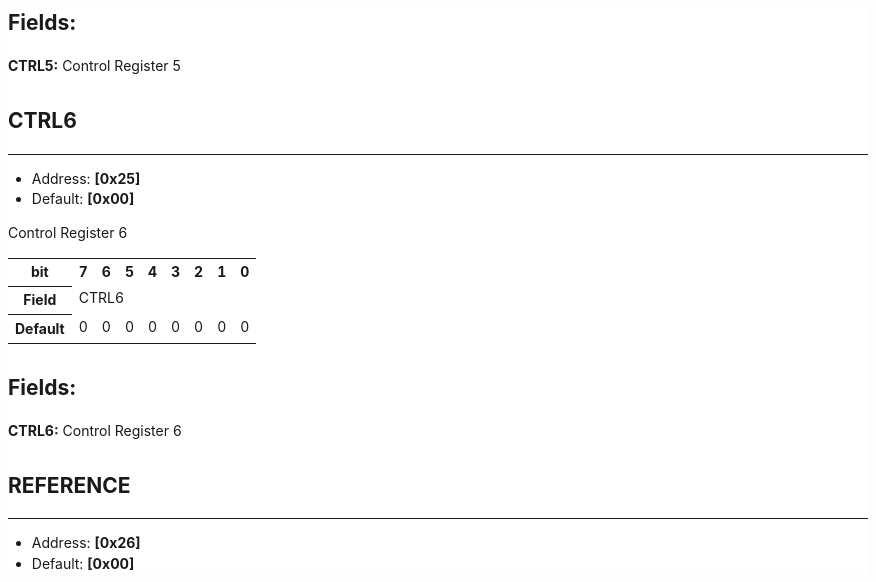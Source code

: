 
<h2> Fields:</h2>

<b>CTRL5:</b> Control Register 5


<div id="register_ctrl6_detail" class="packet">
<h2>CTRL6 </h2>
<hr/>
<ul>
    <li class="note">  Address: <b>[0x25]</b></li>
    <li class="note">  Default: <b>[0x00]</b></li>
</ul>

<p>Control Register 6</p>



<table class="fields" width="80%">
  <tr>
    <th class="smallCell">bit</th>
    <th> 7</th>
    <th> 6</th>
    <th> 5</th>
    <th> 4</th>
    <th> 3</th>
    <th> 2</th>
    <th> 1</th>
    <th> 0</th>
  </tr>
  <tr>
    <th class="smallCell">Field</th>
   <td class="field" colspan="8">CTRL6</td>

  </tr>
  <tr>
    <th class="smallCell">Default</th>
      <td class="zero" >0</td>
      <td class="zero" >0</td>
      <td class="zero" >0</td>
      <td class="zero" >0</td>
      <td class="zero" >0</td>
      <td class="zero" >0</td>
      <td class="zero" >0</td>
      <td class="zero" >0</td>
   </tr>
</table>


<h2> Fields:</h2>

<b>CTRL6:</b> Control Register 6


<div id="register_reference_detail" class="packet">
<h2>REFERENCE </h2>
<hr/>
<ul>
    <li class="note">  Address: <b>[0x26]</b></li>
    <li class="note">  Default: <b>[0x00]</b></li>
</ul>
